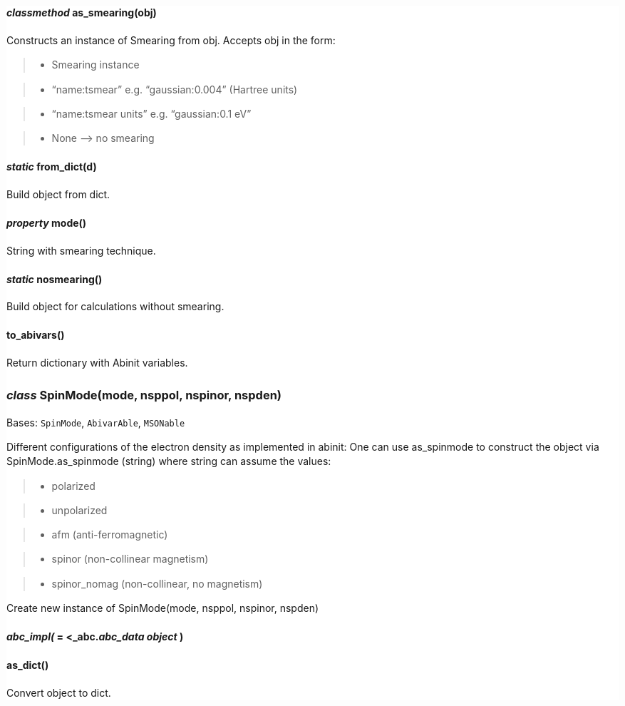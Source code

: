 
#### _classmethod_ as_smearing(obj)
Constructs an instance of Smearing from obj. Accepts obj in the form:

>
> * Smearing instance


> * “name:tsmear”  e.g. “gaussian:0.004”  (Hartree units)


> * “name:tsmear units” e.g. “gaussian:0.1 eV”


> * None –> no smearing


#### _static_ from_dict(d)
Build object from dict.


#### _property_ mode()
String with smearing technique.


#### _static_ nosmearing()
Build object for calculations without smearing.


#### to_abivars()
Return dictionary with Abinit variables.


### _class_ SpinMode(mode, nsppol, nspinor, nspden)
Bases: `SpinMode`, `AbivarAble`, `MSONable`

Different configurations of the electron density as implemented in abinit:
One can use as_spinmode to construct the object via SpinMode.as_spinmode
(string) where string can assume the values:

>
> * polarized


> * unpolarized


> * afm (anti-ferromagnetic)


> * spinor (non-collinear magnetism)


> * spinor_nomag (non-collinear, no magnetism)

Create new instance of SpinMode(mode, nsppol, nspinor, nspden)


#### _abc_impl(_ = <_abc._abc_data object_ )

#### as_dict()
Convert object to dict.
